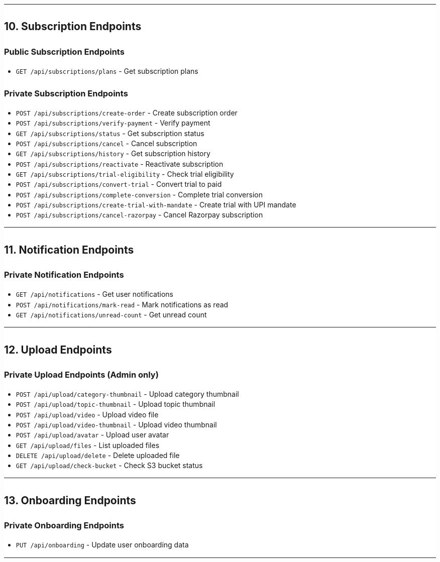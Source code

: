 
---

## 10. Subscription Endpoints

### Public Subscription Endpoints
- `GET /api/subscriptions/plans` - Get subscription plans

### Private Subscription Endpoints
- `POST /api/subscriptions/create-order` - Create subscription order
- `POST /api/subscriptions/verify-payment` - Verify payment
- `GET /api/subscriptions/status` - Get subscription status
- `POST /api/subscriptions/cancel` - Cancel subscription
- `GET /api/subscriptions/history` - Get subscription history
- `POST /api/subscriptions/reactivate` - Reactivate subscription
- `GET /api/subscriptions/trial-eligibility` - Check trial eligibility
- `POST /api/subscriptions/convert-trial` - Convert trial to paid
- `POST /api/subscriptions/complete-conversion` - Complete trial conversion
- `POST /api/subscriptions/create-trial-with-mandate` - Create trial with UPI mandate
- `POST /api/subscriptions/cancel-razorpay` - Cancel Razorpay subscription

---

## 11. Notification Endpoints

### Private Notification Endpoints
- `GET /api/notifications` - Get user notifications
- `POST /api/notifications/mark-read` - Mark notifications as read
- `GET /api/notifications/unread-count` - Get unread count

---

## 12. Upload Endpoints

### Private Upload Endpoints (Admin only)
- `POST /api/upload/category-thumbnail` - Upload category thumbnail
- `POST /api/upload/topic-thumbnail` - Upload topic thumbnail
- `POST /api/upload/video` - Upload video file
- `POST /api/upload/video-thumbnail` - Upload video thumbnail
- `POST /api/upload/avatar` - Upload user avatar
- `GET /api/upload/files` - List uploaded files
- `DELETE /api/upload/delete` - Delete uploaded file
- `GET /api/upload/check-bucket` - Check S3 bucket status

---

## 13. Onboarding Endpoints

### Private Onboarding Endpoints
- `PUT /api/onboarding` - Update user onboarding data

---